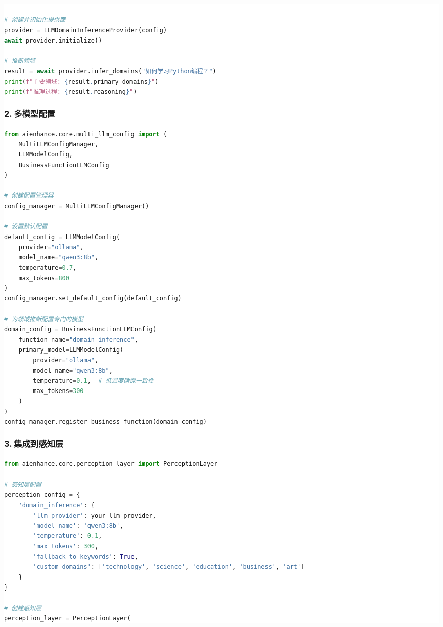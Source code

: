 ```python

# 创建并初始化提供商
provider = LLMDomainInferenceProvider(config)
await provider.initialize()

# 推断领域
result = await provider.infer_domains("如何学习Python编程？")
print(f"主要领域: {result.primary_domains}")
print(f"推理过程: {result.reasoning}")
```

### 2. 多模型配置

```python
from aienhance.core.multi_llm_config import (
    MultiLLMConfigManager,
    LLMModelConfig,
    BusinessFunctionLLMConfig
)

# 创建配置管理器
config_manager = MultiLLMConfigManager()

# 设置默认配置
default_config = LLMModelConfig(
    provider="ollama",
    model_name="qwen3:8b",
    temperature=0.7,
    max_tokens=800
)
config_manager.set_default_config(default_config)

# 为领域推断配置专门的模型
domain_config = BusinessFunctionLLMConfig(
    function_name="domain_inference",
    primary_model=LLMModelConfig(
        provider="ollama",
        model_name="qwen3:8b",
        temperature=0.1,  # 低温度确保一致性
        max_tokens=300
    )
)
config_manager.register_business_function(domain_config)
```

### 3. 集成到感知层

```python
from aienhance.core.perception_layer import PerceptionLayer

# 感知层配置
perception_config = {
    'domain_inference': {
        'llm_provider': your_llm_provider,
        'model_name': 'qwen3:8b',
        'temperature': 0.1,
        'max_tokens': 300,
        'fallback_to_keywords': True,
        'custom_domains': ['technology', 'science', 'education', 'business', 'art']
    }
}

# 创建感知层
perception_layer = PerceptionLayer(
```